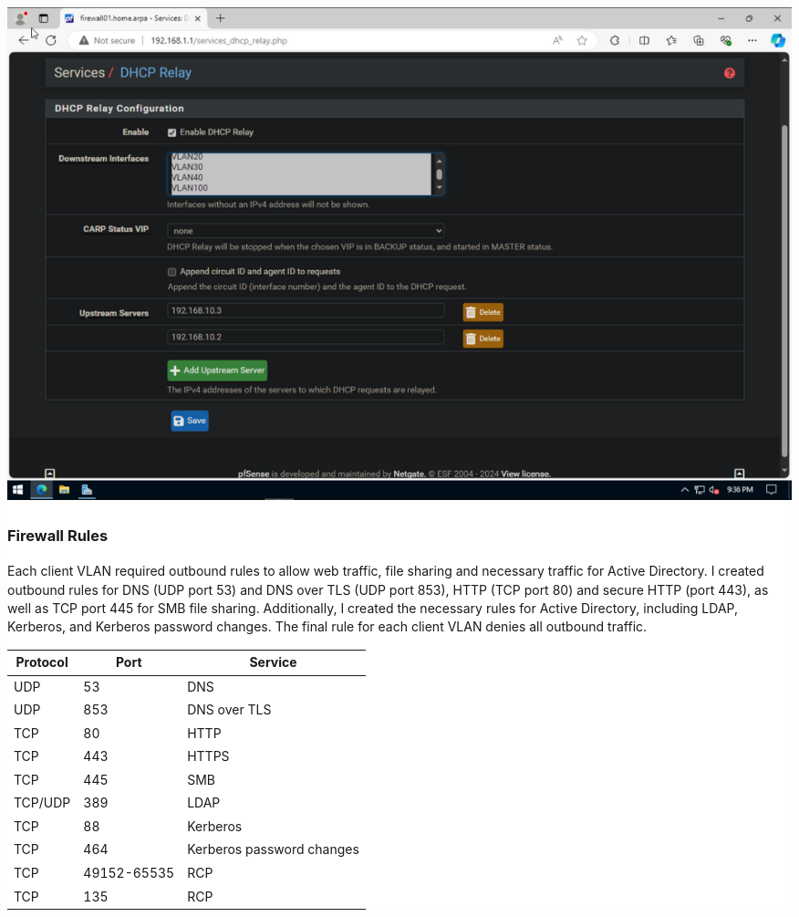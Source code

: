 ![DHCP Relay](img/screenshot3_dhcprelay.PNG)

### Firewall Rules

Each client VLAN required outbound rules to allow web traffic, file sharing and necessary traffic for Active Directory. I created outbound rules for DNS (UDP port 53) and DNS over TLS (UDP port 853), HTTP (TCP port 80) and secure HTTP (port 443), as well as TCP port 445 for SMB file sharing. Additionally, I created the necessary rules for Active Directory, including LDAP, Kerberos, and Kerberos password changes. The final rule for each client VLAN denies all outbound traffic.

|Protocol|Port|Service|
|----|--------|-------|
|UDP|53|DNS|
|UDP|853|DNS over TLS|
|TCP|80|HTTP|
|TCP|443|HTTPS|
|TCP|445|SMB|
|TCP/UDP|389|LDAP|
|TCP|88|Kerberos|
|TCP|464|Kerberos password changes|
|TCP|49152-65535|RCP|
|TCP|135|RCP|
